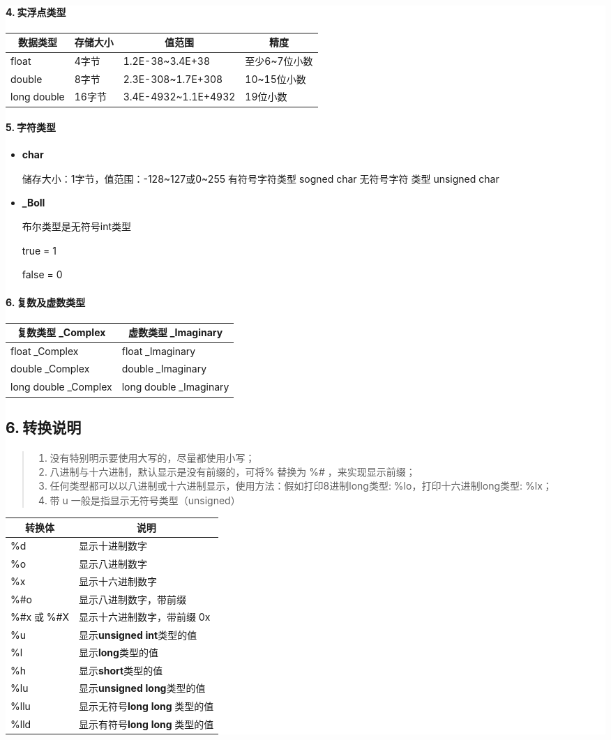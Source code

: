 

#### 4. 实浮点类型

| 数据类型    | 存储大小 | 值范围              | 精度          |
| ----------- | -------- | ------------------- | ------------- |
| float       | 4字节    | 1.2E-38~3.4E+38     | 至少6~7位小数 |
| double      | 8字节    | 2.3E-308~1.7E+308   | 10~15位小数   |
| long double | 16字节   | 3.4E-4932~1.1E+4932 | 19位小数      |



#### 5. 字符类型

-   **char**

    储存大小：1字节，值范围：-128~127或0~255
    有符号字符类型 sogned char
    无符号字符 类型 unsigned char

-   **_Boll**

    布尔类型是无符号int类型

    true = 1

    false = 0

#### 6. 复数及虚数类型

| 复数类型 _Complex    | 虚数类型 _Imaginary    |
| -------------------- | ---------------------- |
| float _Complex       | float _Imaginary       |
| double _Complex      | double _Imaginary      |
| long double _Complex | long double _Imaginary |



## 6. 转换说明

>   1.  没有特别明示要使用大写的，尽量都使用小写；
>   2.  八进制与十六进制，默认显示是没有前缀的，可将% 替换为 %# ，来实现显示前缀；
>   3.  任何类型都可以以八进制或十六进制显示，使用方法：假如打印8进制long类型: %lo，打印十六进制long类型: %lx；
>   4.  带 u 一般是指显示无符号类型（unsigned）

| 转换体     | 说明                             |
| ---------- | -------------------------------- |
| %d         | 显示十进制数字                   |
| %o         | 显示八进制数字                   |
| %x         | 显示十六进制数字                 |
| %#o        | 显示八进制数字，带前缀           |
| %#x 或 %#X | 显示十六进制数字，带前缀 0x      |
| %u         | 显示**unsigned int**类型的值     |
| %l         | 显示**long**类型的值             |
| %h         | 显示**short**类型的值            |
| %lu        | 显示**unsigned long**类型的值    |
| %llu       | 显示无符号**long long** 类型的值 |
| %lld       | 显示有符号**long long** 类型的值 |

